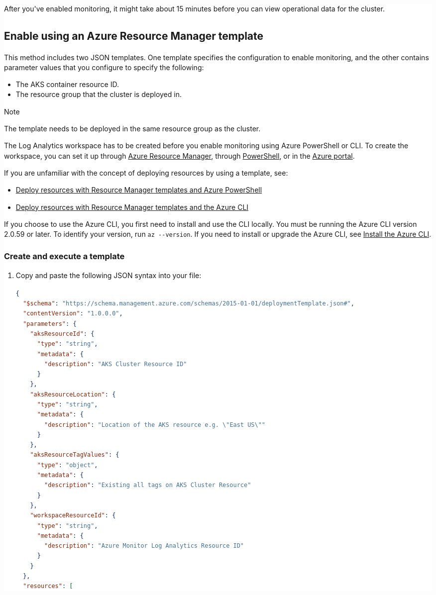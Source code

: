 After you've enabled monitoring, it might take about 15 minutes before you can view operational data for the cluster.

## Enable using an Azure Resource Manager template

This method includes two JSON templates. One template specifies the configuration to enable monitoring, and the other contains parameter values that you configure to specify the following:

* The AKS container resource ID.
* The resource group that the cluster is deployed in.

>[!NOTE]
>The template needs to be deployed in the same resource group as the cluster.
>

The Log Analytics workspace has to be created before you enable monitoring using Azure PowerShell or CLI. To create the workspace, you can set it up through [Azure Resource Manager](../samples/resource-manager-workspace.md), through [PowerShell](../scripts/powershell-sample-create-workspace.md?toc=%2fpowershell%2fmodule%2ftoc.json), or in the [Azure portal](../learn/quick-create-workspace.md).

If you are unfamiliar with the concept of deploying resources by using a template, see:

* [Deploy resources with Resource Manager templates and Azure PowerShell](../../azure-resource-manager/templates/deploy-powershell.md)

* [Deploy resources with Resource Manager templates and the Azure CLI](../../azure-resource-manager/templates/deploy-cli.md)

If you choose to use the Azure CLI, you first need to install and use the CLI locally. You must be running the Azure CLI version 2.0.59 or later. To identify your version, run `az --version`. If you need to install or upgrade the Azure CLI, see [Install the Azure CLI](/cli/azure/install-azure-cli).

### Create and execute a template

1. Copy and paste the following JSON syntax into your file:

    ```json
    {
      "$schema": "https://schema.management.azure.com/schemas/2015-01-01/deploymentTemplate.json#",
      "contentVersion": "1.0.0.0",
      "parameters": {
        "aksResourceId": {
          "type": "string",
          "metadata": {
            "description": "AKS Cluster Resource ID"
          }
        },
        "aksResourceLocation": {
          "type": "string",
          "metadata": {
            "description": "Location of the AKS resource e.g. \"East US\""
          }
        },
        "aksResourceTagValues": {
          "type": "object",
          "metadata": {
            "description": "Existing all tags on AKS Cluster Resource"
          }
        },
        "workspaceResourceId": {
          "type": "string",
          "metadata": {
            "description": "Azure Monitor Log Analytics Resource ID"
          }
        }
      },
      "resources": [